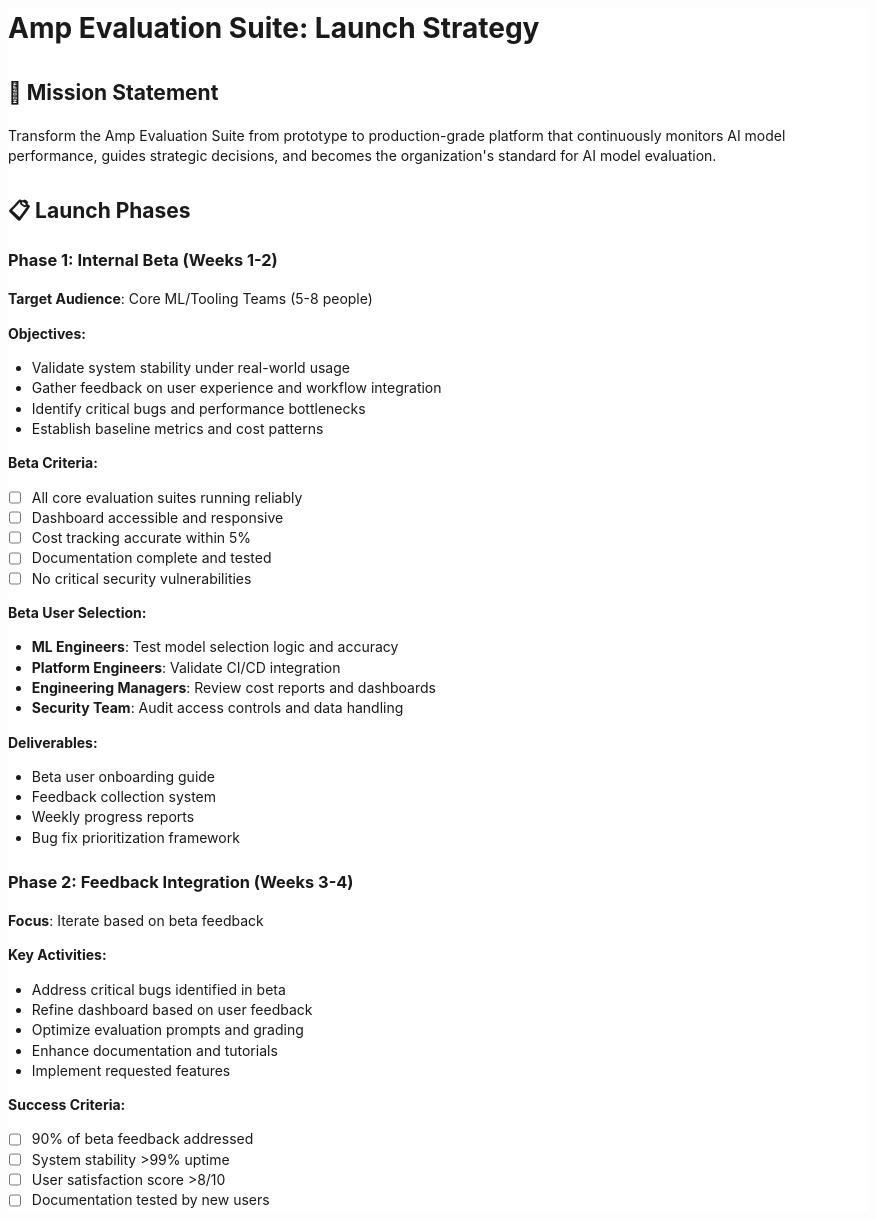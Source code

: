 # Amp Evaluation Suite: Launch Strategy

## 🎯 Mission Statement

Transform the Amp Evaluation Suite from prototype to production-grade platform that continuously monitors AI model performance, guides strategic decisions, and becomes the organization's standard for AI model evaluation.

## 📋 Launch Phases

### Phase 1: Internal Beta (Weeks 1-2)
**Target Audience**: Core ML/Tooling Teams (5-8 people)

**Objectives:**
- Validate system stability under real-world usage
- Gather feedback on user experience and workflow integration
- Identify critical bugs and performance bottlenecks
- Establish baseline metrics and cost patterns

**Beta Criteria:**
- [ ] All core evaluation suites running reliably
- [ ] Dashboard accessible and responsive
- [ ] Cost tracking accurate within 5%
- [ ] Documentation complete and tested
- [ ] No critical security vulnerabilities

**Beta User Selection:**
- **ML Engineers**: Test model selection logic and accuracy
- **Platform Engineers**: Validate CI/CD integration
- **Engineering Managers**: Review cost reports and dashboards
- **Security Team**: Audit access controls and data handling

**Deliverables:**
- Beta user onboarding guide
- Feedback collection system
- Weekly progress reports
- Bug fix prioritization framework

### Phase 2: Feedback Integration (Weeks 3-4)
**Focus**: Iterate based on beta feedback

**Key Activities:**
- Address critical bugs identified in beta
- Refine dashboard based on user feedback
- Optimize evaluation prompts and grading
- Enhance documentation and tutorials
- Implement requested features

**Success Criteria:**
- [ ] 90% of beta feedback addressed
- [ ] System stability >99% uptime
- [ ] User satisfaction score >8/10
- [ ] Documentation tested by new users
